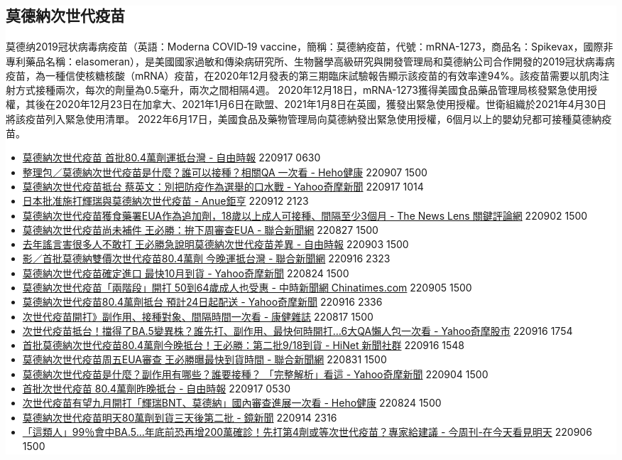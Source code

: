 ## 莫德納次世代疫苗

莫德纳2019冠状病毒病疫苗（英語：Moderna COVID‑19 vaccine，簡稱：莫德納疫苗，代號：mRNA-1273，商品名：Spikevax，國際非專利藥品名稱：elasomeran），是美國國家過敏和傳染病研究所、生物醫學高級研究與開發管理局和莫德納公司合作開發的2019冠状病毒病疫苗，為一種信使核糖核酸（mRNA）疫苗，在2020年12月發表的第三期臨床試驗報告顯示該疫苗的有效率達94%。該疫苗需要以肌肉注射方式接種兩次，每次的劑量為0.5毫升，兩次之間相隔4週。
2020年12月18日，mRNA-1273獲得美國食品藥品管理局核發緊急使用授權，其後在2020年12月23日在加拿大、2021年1月6日在歐盟、2021年1月8日在英國，獲發出緊急使用授權。世衛組織於2021年4月30日將該疫苗列入緊急使用清單。
2022年6月17日，美國食品及藥物管理局向莫德納發出緊急使用授權，6個月以上的嬰幼兒都可接種莫德納疫苗。
- [莫德納次世代疫苗 首批80.4萬劑運抵台灣 - 自由時報](https://news.ltn.com.tw/news/life/breakingnews/4060699 "莫德納次世代疫苗 首批80.4萬劑運抵台灣 - 自由時報") 220917 0630
- [整理包／莫德納次世代疫苗是什麼？誰可以接種？相關QA 一次看 - Heho健康](https://heho.com.tw/archives/239496 "整理包／莫德納次世代疫苗是什麼？誰可以接種？相關QA 一次看 - Heho健康") 220907 1500
- [莫德納次世代疫苗抵台 蔡英文：別把防疫作為選舉的口水戰 - Yahoo奇摩新聞](https://tw.news.yahoo.com/%E8%8E%AB%E5%BE%B7%E7%B4%8D%E6%AC%A1%E4%B8%96%E4%BB%A3%E7%96%AB%E8%8B%97%E6%8A%B5%E5%8F%B0-%E8%94%A1%E8%8B%B1%E6%96%87-%E5%88%A5%E6%8A%8A%E9%98%B2%E7%96%AB%E4%BD%9C%E7%82%BA%E9%81%B8%E8%88%89%E7%9A%84%E5%8F%A3%E6%B0%B4%E6%88%B0-005949893.html "莫德納次世代疫苗抵台 蔡英文：別把防疫作為選舉的口水戰 - Yahoo奇摩新聞") 220917 1014
- [日本批准施打輝瑞與莫德納次世代疫苗 - Anue鉅亨](https://news.cnyes.com/news/id/4952114 "日本批准施打輝瑞與莫德納次世代疫苗 - Anue鉅亨") 220912 2123
- [莫德納次世代疫苗獲食藥署EUA作為追加劑，18歲以上成人可接種、間隔至少3個月 - The News Lens 關鍵評論網](https://www.thenewslens.com/article/172738 "莫德納次世代疫苗獲食藥署EUA作為追加劑，18歲以上成人可接種、間隔至少3個月 - The News Lens 關鍵評論網") 220902 1500
- [莫德納次世代疫苗尚未補件 王必勝：拚下周審查EUA - 聯合新聞網](https://udn.com/news/story/7314/6568762 "莫德納次世代疫苗尚未補件 王必勝：拚下周審查EUA - 聯合新聞網") 220827 1500
- [去年謠言害很多人不敢打 王必勝急說明莫德納次世代疫苗差異 - 自由時報](https://news.ltn.com.tw/news/life/breakingnews/4046963 "去年謠言害很多人不敢打 王必勝急說明莫德納次世代疫苗差異 - 自由時報") 220903 1500
- [影／首批莫德納雙價次世代疫苗80.4萬劑 今晚運抵台灣 - 聯合新聞網](https://udn.com/news/story/6656/6618699?from=udn-ch1_breaknews-1-cate1-news "影／首批莫德納雙價次世代疫苗80.4萬劑 今晚運抵台灣 - 聯合新聞網") 220916 2323
- [莫德納次世代疫苗確定進口 最快10月到貨 - Yahoo奇摩新聞](https://tw.news.yahoo.com/%E8%8E%AB%E5%BE%B7%E7%B4%8D%E6%AC%A1%E4%B8%96%E4%BB%A3%E7%96%AB%E8%8B%97%E7%A2%BA%E5%AE%9A%E9%80%B2%E5%8F%A3-%E6%9C%80%E5%BF%AB10%E6%9C%88%E5%88%B0%E8%B2%A8-073000520.html "莫德納次世代疫苗確定進口 最快10月到貨 - Yahoo奇摩新聞") 220824 1500
- [莫德納次世代疫苗「兩階段」開打 50到64歲成人也受惠 - 中時新聞網 Chinatimes.com](https://www.chinatimes.com/realtimenews/20220905004648-260405 "莫德納次世代疫苗「兩階段」開打 50到64歲成人也受惠 - 中時新聞網 Chinatimes.com") 220905 1500
- [莫德納次世代疫苗80.4萬劑抵台 預計24日起配送 - Yahoo奇摩新聞](https://tw.news.yahoo.com/%E8%8E%AB%E5%BE%B7%E7%B4%8D%E6%AC%A1%E4%B8%96%E4%BB%A3%E7%96%AB%E8%8B%9780-4%E8%90%AC%E5%8A%91%E6%8A%B5%E5%8F%B0-%E9%A0%90%E8%A8%8824%E6%97%A5%E8%B5%B7%E9%85%8D%E9%80%81-153658341.html "莫德納次世代疫苗80.4萬劑抵台 預計24日起配送 - Yahoo奇摩新聞") 220916 2336
- [次世代疫苗開打》副作用、接種對象、間隔時間一次看 - 康健雜誌](https://www.commonhealth.com.tw/article/86792 "次世代疫苗開打》副作用、接種對象、間隔時間一次看 - 康健雜誌") 220817 1500
- [次世代疫苗抵台！擋得了BA.5變異株？誰先打、副作用、最快何時開打…6大QA懶人包一次看 - Yahoo奇摩股市](https://tw.stock.yahoo.com/news/%E6%AC%A1%E4%B8%96%E4%BB%A3%E7%96%AB%E8%8B%97%E6%8A%B5%E5%8F%B0-%E6%93%8B%E5%BE%97%E4%BA%86ba-5%E8%AE%8A%E7%95%B0%E6%A0%AA-%E8%AA%B0%E5%85%88%E6%89%93-%E5%89%AF%E4%BD%9C%E7%94%A8-095433221.html "次世代疫苗抵台！擋得了BA.5變異株？誰先打、副作用、最快何時開打…6大QA懶人包一次看 - Yahoo奇摩股市") 220916 1754
- [首批莫德納次世代疫苗80.4萬劑今晚抵台！王必勝：第二批9/18到貨 - HiNet 新聞社群](https://times.hinet.net/picNews/24141124 "首批莫德納次世代疫苗80.4萬劑今晚抵台！王必勝：第二批9/18到貨 - HiNet 新聞社群") 220916 1548
- [莫德納次世代疫苗周五EUA審查 王必勝曝最快到貨時間 - 聯合新聞網](https://udn.com/news/story/120940/6578150?from=udn-catebreaknews_ch2 "莫德納次世代疫苗周五EUA審查 王必勝曝最快到貨時間 - 聯合新聞網") 220831 1500
- [莫德納次世代疫苗是什麼？副作用有哪些？誰要接種？ 「完整解析」看這 - Yahoo奇摩新聞](https://tw.news.yahoo.com/%E8%8E%AB%E5%BE%B7%E7%B4%8D%E6%AC%A1%E4%B8%96%E4%BB%A3%E7%96%AB%E8%8B%97%E6%98%AF%E4%BB%80%E9%BA%BC-%E5%89%AF%E4%BD%9C%E7%94%A8%E6%9C%89%E5%93%AA%E4%BA%9B-%E8%AA%B0%E8%A6%81%E6%8E%A5%E7%A8%AE-%E5%AE%8C%E6%95%B4%E8%A7%A3%E6%9E%90-%E7%9C%8B%E9%80%99-040000853.html "莫德納次世代疫苗是什麼？副作用有哪些？誰要接種？ 「完整解析」看這 - Yahoo奇摩新聞") 220904 1500
- [首批次世代疫苗 80.4萬劑昨晚抵台 - 自由時報](https://news.ltn.com.tw/news/life/paper/1540532 "首批次世代疫苗 80.4萬劑昨晚抵台 - 自由時報") 220917 0530
- [次世代疫苗有望九月開打「輝瑞BNT、莫德納」國內審查進展一次看 - Heho健康](https://heho.com.tw/archives/237012 "次世代疫苗有望九月開打「輝瑞BNT、莫德納」國內審查進展一次看 - Heho健康") 220824 1500
- [莫德納次世代疫苗明天80萬劑到貨三天後第二批 - 鏡新聞](https://www.mnews.tw/story/20220915news010 "莫德納次世代疫苗明天80萬劑到貨三天後第二批 - 鏡新聞") 220914 2316
- [「這類人」99％會中BA.5…年底前恐再增200萬確診！先打第4劑或等次世代疫苗？專家給建議 - 今周刊-在今天看見明天](https://www.businesstoday.com.tw/article/category/203946/post/202209060024/ "「這類人」99％會中BA.5…年底前恐再增200萬確診！先打第4劑或等次世代疫苗？專家給建議 - 今周刊-在今天看見明天") 220906 1500
